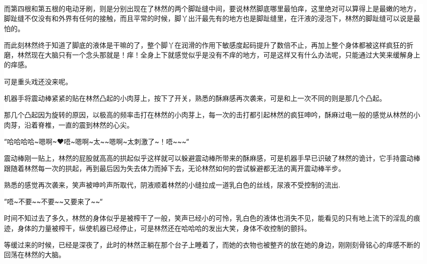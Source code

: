 而第四根和第五根的电动牙刷，则是分别出现在了林然的两个脚趾缝中间，要说林然脚底哪里最怕痒，这里绝对可以算得上是最嫩的地方，脚趾缝不仅没有和外界有任何的接触，而且平常的时候，脚丫出汗最先有的地方也是脚趾缝里，在汗液的浸泡下，林然的脚趾缝可以说是最怕的。

而此刻林然终于知道了脚底的液体是干嘛的了，整个脚丫在润滑的作用下敏感度起码提升了数倍不止，再加上整个身体都被这样疯狂的折磨，林然现在大脑只有一个念头那就是！痒！全身上下就感觉似乎是没有不痒的地方，可是这样又有什么办法呢，只能通过大笑来缓解身上的痒感。

可是重头戏还没来呢。

机器手将震动棒紧紧的贴在林然凸起的小肉芽上，按下了开关，熟悉的酥麻感再次袭来，可是和上一次不同的则是那几个凸起。

那几个凸起因为旋转的原因，以极高的频率击打在林然的小肉芽上，每一次的击打都引起林然的疯狂呻吟，酥麻过电一般的感觉从林然的小肉芽，沿着脊椎，一直的震到林然的心尖。

“哈哈哈哈\~嗯啊\~❤唔\~嗯啊\~太\~\~嗯啊\~太刺激了\~！唔\~\~\~“

震动棒刚一贴上，林然的屁股就高高的拱起似乎这样就可以躲避震动棒所带来的酥麻感，可是机器手早已识破了林然的诡计，它手持震动棒跟随着林然每一次的拱起，再到最后因为失去体力而掉下去，无论林然如何的尝试躲避都无法的离开震动棒半步。

熟悉的感觉再次袭来，笑声被呻吟声所取代，阴液顺着林然的小缝拉成一道乳白色的丝线，尿液不受控制的流出.

“唔\~不要\~\~不要\~\~又要来了\~\~“

时间不知过去了多久，林然的身体似乎是被榨干了一般，笑声已经小的可怜，乳白色的液体也消失不见，能看见的只有地上流下的淫乱的痕迹，身体的力量被榨干，纵使机器已经停止，可是林然还在哈哈哈的发出大笑，身体不收控制的颤抖。

等缓过来的时候，已经是深夜了，此时的林然正躺在那个台子上睡着了，而她的衣物也被整齐的放在她的身边，刚刚刻骨铭心的痒感不断的回荡在林然的大脑。
